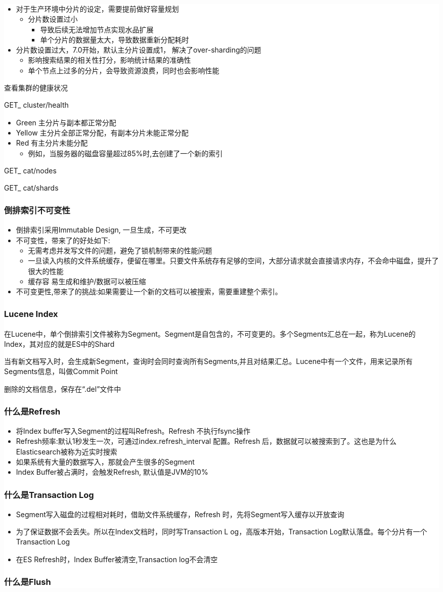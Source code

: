 
* 对于生产环境中分片的设定，需要提前做好容量规划
  * 分片数设置过小
    * 导致后续无法增加节点实现水品扩展
    * 单个分片的数据量太大，导致数据重新分配耗时
* 分片数设置过大，7.0开始，默认主分片设置成1， 解决了over-sharding的问题
    * 影响搜索结果的相关性打分，影响统计结果的准确性
    * 单个节点上过多的分片，会导致资源浪费，同时也会影响性能

查看集群的健康状况

GET_ cluster/health

* Green 主分片与副本都正常分配
* Yellow 主分片全部正常分配，有副本分片未能正常分配
* Red 有主分片未能分配
  * 例如，当服务器的磁盘容量超过85%时,去创建了一个新的索引
  
GET_ cat/nodes

GET_ cat/shards

### 倒排索引不可变性

* 倒排索引采用Immutable Design, 一旦生成，不可更改
* 不可变性，带来了的好处如下:
  * 无需考虑并发写文件的问题，避免了锁机制带来的性能问题
  * 一旦读入内核的文件系统缓存，便留在哪里。只要文件系统存有足够的空间，大部分请求就会直接请求内存，不会命中磁盘，提升了很大的性能
  * 缓存容 易生成和维护/数据可以被压缩
* 不可变更性,带来了的挑战:如果需要让一个新的文档可以被搜索，需要重建整个索引。

### Lucene Index

在Lucene中，单个倒排索引文件被称为Segment。Segment是自包含的，不可变更的。多个Segments汇总在一起，称为Lucene的Index，其对应的就是ES中的Shard

当有新文档写入时，会生成新Segment，查询时会同时查询所有Segments,并且对结果汇总。Lucene中有一个文件，用来记录所有Segments信息，叫做Commit Point

删除的文档信息，保存在“.del”文件中


### 什么是Refresh

* 将Index buffer写入Segment的过程叫Refresh。Refresh 不执行fsync操作
* Refresh频率:默认1秒发生一次，可通过index.refresh_interval 配置。Refresh 后，数据就可以被搜索到了。这也是为什么Elasticsearch被称为近实时搜索
* 如果系统有大量的数据写入，那就会产生很多的Segment
* Index Buffer被占满时，会触发Refresh, 默认值是JVM的10%

### 什么是Transaction Log

* Segment写入磁盘的过程相对耗时，借助文件系统缓存，Refresh 时，先将Segment写入缓存以开放查询

* 为了保证数据不会丢失。所以在Index文档时，同时写Transaction L og，高版本开始，Transaction Log默认落盘。每个分片有一个Transaction Log

* 在ES Refresh时，Index Buffer被清空,Transaction log不会清空

### 什么是Flush
